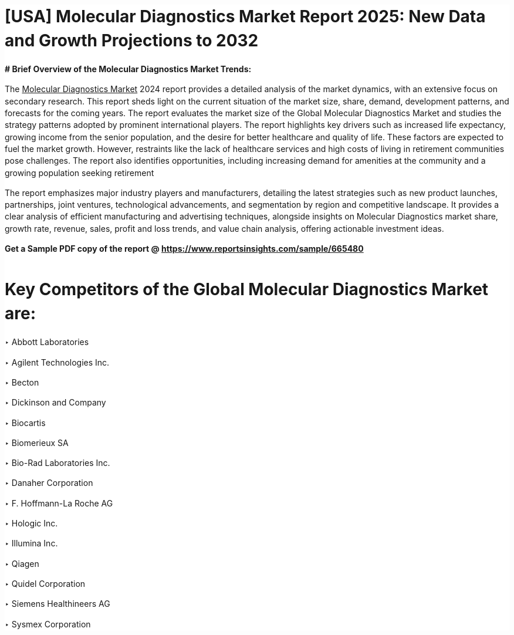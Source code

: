 # [USA] Molecular Diagnostics Market Report 2025: New Data and Growth Projections to 2032

<strong># Brief Overview of the Molecular Diagnostics Market Trends:</strong>

The <a href=https://www.reportsinsights.com/sample/665480>Molecular Diagnostics Market</a> 2024 report provides a detailed analysis of the market dynamics, with an extensive focus on secondary research. This report sheds light on the current situation of the market size, share, demand, development patterns, and forecasts for the coming years. The report evaluates the market size of the Global Molecular Diagnostics Market and studies the strategy patterns adopted by prominent international players. The report highlights key drivers such as increased life expectancy, growing income from the senior population, and the desire for better healthcare and quality of life. These factors are expected to fuel the market growth. However, restraints like the lack of healthcare services and high costs of living in retirement communities pose challenges. The report also identifies opportunities, including increasing demand for amenities at the community and a growing population seeking retirement

The report emphasizes major industry players and manufacturers, detailing the latest strategies such as new product launches, partnerships, joint ventures, technological advancements, and segmentation by region and competitive landscape. It provides a clear analysis of efficient manufacturing and advertising techniques, alongside insights on Molecular Diagnostics market share, growth rate, revenue, sales, profit and loss trends, and value chain analysis, offering actionable investment ideas.

<strong>Get a Sample PDF copy of the report @ <a href=https://www.reportsinsights.com/sample/665480 style=color:#0000ff;>https://www.reportsinsights.com/sample/665480</a></strong>

# <strong>Key Competitors of the Global Molecular Diagnostics Market are:</strong>

‣ Abbott Laboratories

‣ Agilent Technologies Inc.

‣ Becton

‣ Dickinson and Company

‣ Biocartis

‣ Biomerieux SA

‣ Bio-Rad Laboratories Inc.

‣ Danaher Corporation

‣ F. Hoffmann-La Roche AG

‣ Hologic Inc.

‣ Illumina Inc.

‣ Qiagen

‣ Quidel Corporation

‣ Siemens Healthineers AG

‣ Sysmex Corporation
